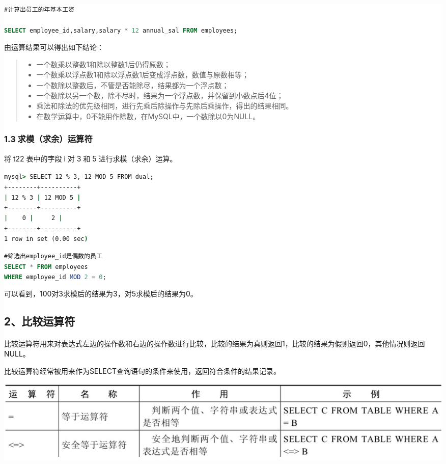 ```sql
#计算出员工的年基本工资

SELECT employee_id,salary,salary * 12 annual_sal FROM employees;
```

由运算结果可以得出如下结论：

> - 一个数乘以整数1和除以整数1后仍得原数；
> - 一个数乘以浮点数1和除以浮点数1后变成浮点数，数值与原数相等；
> - 一个数除以整数后，不管是否能除尽，结果都为一个浮点数；
> - 一个数除以另一个数，除不尽时，结果为一个浮点数，并保留到小数点后4位；
> - 乘法和除法的优先级相同，进行先乘后除操作与先除后乘操作，得出的结果相同。
> - 在数学运算中，0不能用作除数，在MySQL中，一个数除以0为NULL。

### 1.3 求模（求余）运算符

将 t22 表中的字段 i 对 3 和 5 进行求模（求余）运算。

```cmd
mysql> SELECT 12 % 3, 12 MOD 5 FROM dual;
+--------+----------+
| 12 % 3 | 12 MOD 5 |
+--------+----------+
|    0 |     2 |
+--------+----------+
1 row in set (0.00 sec)
```

```sql
#筛选出employee_id是偶数的员工
SELECT * FROM employees
WHERE employee_id MOD 2 = 0;
```

可以看到，100对3求模后的结果为3，对5求模后的结果为0。

## 2、比较运算符 

比较运算符用来对表达式左边的操作数和右边的操作数进行比较，比较的结果为真则返回1，比较的结果为假则返回0，其他情况则返回NULL。

比较运算符经常被用来作为SELECT查询语句的条件来使用，返回符合条件的结果记录。

![](images/image2-16686696789332.jpg)
